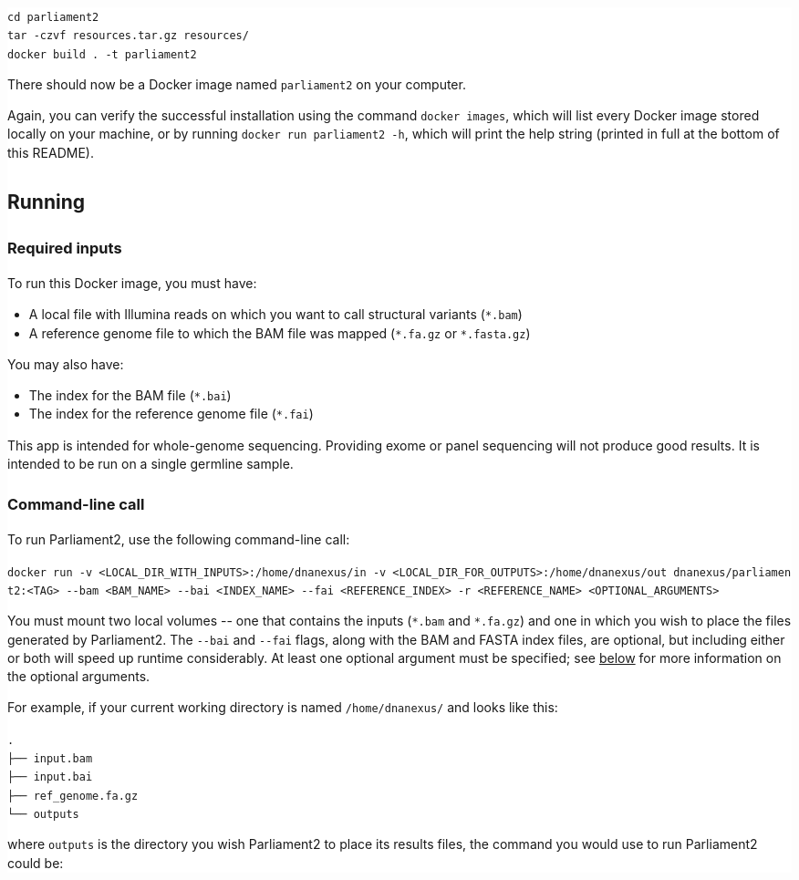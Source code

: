 ```
cd parliament2
tar -czvf resources.tar.gz resources/
docker build . -t parliament2
```

There should now be a Docker image named `parliament2` on your computer.

Again, you can verify the successful installation using the command `docker images`, which will list every Docker image stored locally on your machine, or by running `docker run parliament2 -h`, which will print the help string (printed in full at the bottom of this README).

## Running

### Required inputs

To run this Docker image, you must have:

* A local file with Illumina reads on which you want to call structural variants (`*.bam`)
* A reference genome file to which the BAM file was mapped (`*.fa.gz` or `*.fasta.gz`)

You may also have:

* The index for the BAM file (`*.bai`)
* The index for the reference genome file (`*.fai`)

This app is intended for whole-genome sequencing. Providing exome or panel sequencing will not produce good results. It is intended to be run on a single germline sample.

### Command-line call

To run Parliament2, use the following command-line call:

```
docker run -v <LOCAL_DIR_WITH_INPUTS>:/home/dnanexus/in -v <LOCAL_DIR_FOR_OUTPUTS>:/home/dnanexus/out dnanexus/parliament2:<TAG> --bam <BAM_NAME> --bai <INDEX_NAME> --fai <REFERENCE_INDEX> -r <REFERENCE_NAME> <OPTIONAL_ARGUMENTS>
```

You must mount two local volumes -- one that contains the inputs (`*.bam` and `*.fa.gz`) and one in which you wish to place the files generated by Parliament2. The `--bai` and `--fai` flags, along with the BAM and FASTA index files, are optional, but including either or both will speed up runtime considerably. At least one optional argument must be specified; see [below](#help) for more information on the optional arguments.

For example, if your current working directory is named `/home/dnanexus/` and looks like this:

```
.
├── input.bam
├── input.bai
├── ref_genome.fa.gz
└── outputs
```

where `outputs` is the directory you wish Parliament2 to place its results files, the command you would use to run Parliament2 could be:
